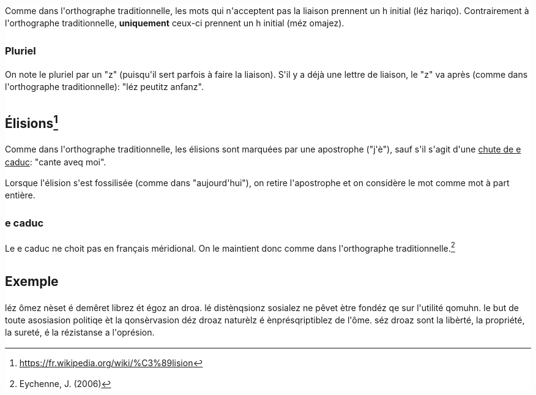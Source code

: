 Comme dans l'orthographe traditionnelle, les mots qui n'acceptent pas la liaison prennent un h initial (léz hariqo). Contrairement à l'orthographe traditionnelle, **uniquement** ceux-ci prennent un h initial (méz omajez).

[^6]: Sauf si elles se sont fossilisées à l'intérieur d'un [mot composé](#mots-composés) comme "croc-en-jambe".
[^10]: https://fr.wikipedia.org/wiki/Liaison_en_fran%C3%A7ais

### Pluriel

On note le pluriel par un "z" (puisqu'il sert parfois à faire la liaison). S'il y a déjà une lettre de liaison, le "z" va après (comme dans l'orthographe traditionnelle): "léz peutitz anfanz".

## Élisions[^7]

Comme dans l'orthographe traditionnelle, les élisions sont marquées par une apostrophe ("j'è"), sauf s'il s'agit d'une [chute de e caduc](#e-caduc): "cante aveq moi".

Lorsque l'élision s'est fossilisée (comme dans "aujourd'hui"), on retire l'apostrophe et on considère le mot comme mot à part entière.

[^7]: https://fr.wikipedia.org/wiki/%C3%89lision

### e caduc

Le e caduc ne choit pas en français méridional. On le maintient donc comme dans l'orthographe traditionnelle.[^5]

[^5]: Eychenne, J. (2006)

## Exemple

léz ômez nèset é demêret librez ét égoz an droa. lé distènqsionz sosialez ne pêvet ètre fondéz qe sur l'utilité qomuhn.
le but de toute asosiasion politiqe èt la qonsèrvasion déz droaz naturèlz é ènprésqriptiblez de l'ôme. séz droaz sont la libèrté, la propriété, la sureté, é la rézistanse a l'oprésion.


[^1]: On cherchera un compromis entre les dialectes et les niveaux de langue, une orthographe-toit. On prêtera une attention particulière aux dialectes sub-sahariens, qui sont ordinairement peu considérés par les organismes de standardisation du français, alors que [l'Afrique compte la majorité des locuteurs du français](https://fr.wikipedia.org/wiki/R%C3%A9partition_g%C3%A9ographique_du_fran%C3%A7ais), situation qui devrait [s'intensifier](https://www.ined.fr/fichier/s_rubrique/29369/wpp2019.highlights_embargoed.version_07june2019.fr.pdf).
[^2]: On cherche à reproduire le modèle psychologique du locuteur. (La réalité psychologique des phonèmes, Sapir, 1933)
[^3]: Y compris pour les mots étrangers.
[^4]: On prend en compte les derniers changements vocaliques. Ce qui veut dire que la NOP est déjà obsolète ! On prendra donc soin de la mettre à jour régulièrement. Mais j'ai espoir que les principes, eux, résisteront à l'épreuve du temps.
[^11]: Pour faciliter la transition, la NOP _tolérera_ parfois une graphie plus proche de l’orthographe traditionnelle (inversion du principe 4 et 5).
[^8]: https://fr.wikipedia.org/wiki/Phon%C3%A8me
[^9]: https://fr.wikipedia.org/wiki/Prononciation_du_fran%C3%A7ais